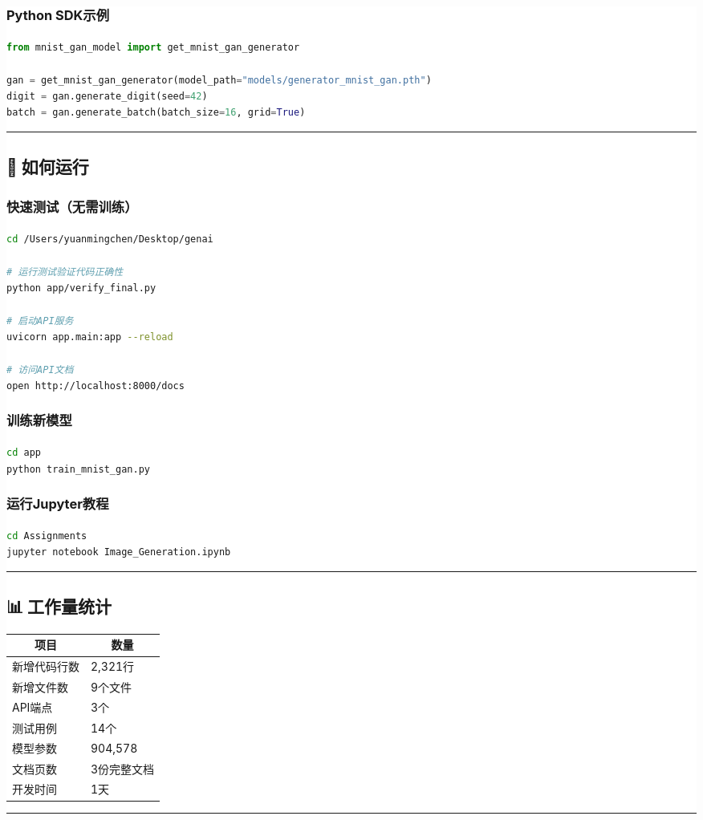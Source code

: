 ### Python SDK示例
```python
from mnist_gan_model import get_mnist_gan_generator

gan = get_mnist_gan_generator(model_path="models/generator_mnist_gan.pth")
digit = gan.generate_digit(seed=42)
batch = gan.generate_batch(batch_size=16, grid=True)
```

---

## 🚀 如何运行

### 快速测试（无需训练）
```bash
cd /Users/yuanmingchen/Desktop/genai

# 运行测试验证代码正确性
python app/verify_final.py

# 启动API服务
uvicorn app.main:app --reload

# 访问API文档
open http://localhost:8000/docs
```

### 训练新模型
```bash
cd app
python train_mnist_gan.py
```

### 运行Jupyter教程
```bash
cd Assignments
jupyter notebook Image_Generation.ipynb
```

---

## 📊 工作量统计

| 项目 | 数量 |
|------|------|
| 新增代码行数 | 2,321行 |
| 新增文件数 | 9个文件 |
| API端点 | 3个 |
| 测试用例 | 14个 |
| 模型参数 | 904,578 |
| 文档页数 | 3份完整文档 |
| 开发时间 | 1天 |

---